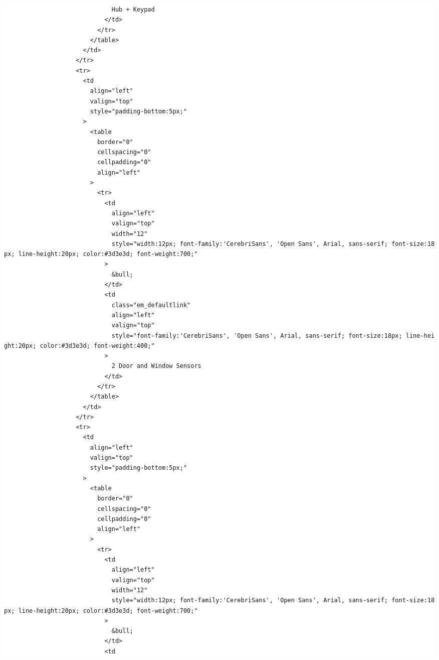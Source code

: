                                   Hub + Keypad
                                </td>
                              </tr>
                            </table>
                          </td>
                        </tr>
                        <tr>
                          <td
                            align="left"
                            valign="top"
                            style="padding-bottom:5px;"
                          >
                            <table
                              border="0"
                              cellspacing="0"
                              cellpadding="0"
                              align="left"
                            >
                              <tr>
                                <td
                                  align="left"
                                  valign="top"
                                  width="12"
                                  style="width:12px; font-family:'CerebriSans', 'Open Sans', Arial, sans-serif; font-size:18px; line-height:20px; color:#3d3e3d; font-weight:700;"
                                >
                                  &bull;
                                </td>
                                <td
                                  class="em_defaultlink"
                                  align="left"
                                  valign="top"
                                  style="font-family:'CerebriSans', 'Open Sans', Arial, sans-serif; font-size:18px; line-height:20px; color:#3d3e3d; font-weight:400;"
                                >
                                  2 Door and Window Sensors
                                </td>
                              </tr>
                            </table>
                          </td>
                        </tr>
                        <tr>
                          <td
                            align="left"
                            valign="top"
                            style="padding-bottom:5px;"
                          >
                            <table
                              border="0"
                              cellspacing="0"
                              cellpadding="0"
                              align="left"
                            >
                              <tr>
                                <td
                                  align="left"
                                  valign="top"
                                  width="12"
                                  style="width:12px; font-family:'CerebriSans', 'Open Sans', Arial, sans-serif; font-size:18px; line-height:20px; color:#3d3e3d; font-weight:700;"
                                >
                                  &bull;
                                </td>
                                <td